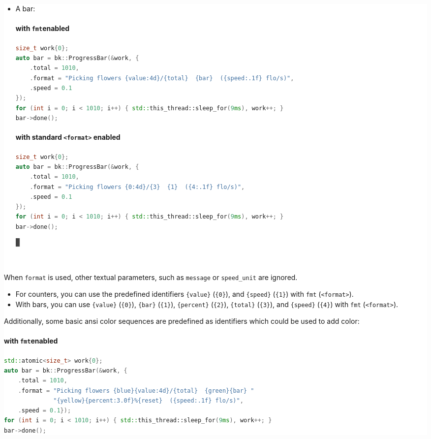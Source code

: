 - A bar:
  
  #### **with `fmt`enabled**

  ```cpp
  size_t work{0};
  auto bar = bk::ProgressBar(&work, {
      .total = 1010,
      .format = "Picking flowers {value:4d}/{total}  {bar}  ({speed:.1f} flo/s)",
      .speed = 0.1
  });
  for (int i = 0; i < 1010; i++) { std::this_thread::sleep_for(9ms), work++; }
  bar->done();
  ```

  #### **with standard `<format>` enabled**

  ```cpp
  size_t work{0};
  auto bar = bk::ProgressBar(&work, {
      .total = 1010,
      .format = "Picking flowers {0:4d}/{3}  {1}  ({4:.1f} flo/s)",
      .speed = 0.1
  });
  for (int i = 0; i < 1010; i++) { std::this_thread::sleep_for(9ms), work++; }
  bar->done();
  ```
  

  <picture>
    <source media="(prefers-color-scheme: dark)" srcset="rec/fmt-bar-dark.svg" width="700">
    <source media="(prefers-color-scheme: light)" srcset="rec/fmt-bar-light.svg" width="700">
    <img src="rec/fmt-bar-light.svg" width="700">
  </picture>

When `format` is used, other textual parameters, such as `message` or `speed_unit` are ignored.

- For counters, you can use the predefined identifiers `{value}` (`{0}`), and `{speed}` (`{1}`) with `fmt` (`<format>`).
- With bars, you can use `{value}` (`{0}`), `{bar}` (`{1}`), `{percent}` (`{2}`), `{total}` (`{3}`), and `{speed}` (`{4}`) with `fmt` (`<format>`).

Additionally, some basic ansi color sequences are predefined as identifiers which could be used to add color:


#### **with `fmt`enabled**

```cpp
std::atomic<size_t> work{0};
auto bar = bk::ProgressBar(&work, {
    .total = 1010,
    .format = "Picking flowers {blue}{value:4d}/{total}  {green}{bar} "
              "{yellow}{percent:3.0f}%{reset}  ({speed:.1f} flo/s)",
    .speed = 0.1});
for (int i = 0; i < 1010; i++) { std::this_thread::sleep_for(9ms), work++; }
bar->done();
```
